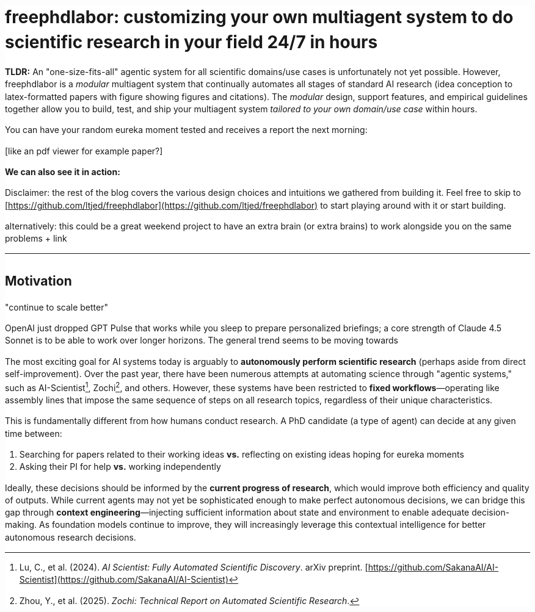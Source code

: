 # freephdlabor: customizing your own multiagent system to do scientific research in your field 24/7 in hours

**TLDR:** An "one-size-fits-all" agentic system for all scientific domains/use cases is unfortunately not yet possible. However, freephdlabor is a *modular* multiagent system that continually automates all stages of standard AI research (idea conception to latex-formatted papers with figure showing figures and citations). The *modular* design, support features, and empirical guidelines together allow you to build, test, and ship your multiagent system *tailored to your own domain/use case* within hours.

You can have your random eureka moment tested and receives a report the next morning:

[like an pdf viewer for example paper?]

**We can also see it in action:**

<video width="720" height="480" controls>
  <source src="videos/demo.mp4" type="video/mp4">
  Your browser does not support the video tag.
</video>

Disclaimer: the rest of the blog covers the various design choices and intuitions we gathered from building it. Feel free to skip to [https://github.com/ltjed/freephdlabor](https://github.com/ltjed/freephdlabor) to start playing around with it or start building.

alternatively: this could be a great weekend project to have an extra brain (or extra brains) to work alongside you on the same problems + link

---

## Motivation

"continue to scale better"

OpenAI just dropped GPT Pulse that works while you sleep to prepare personalized briefings; a core strength of Claude 4.5 Sonnet is to be able to work over longer horizons. The general trend seems to be moving towards

The most exciting goal for AI systems today is arguably to **autonomously perform scientific research** (perhaps aside from direct self-improvement). Over the past year, there have been numerous attempts at automating science through "agentic systems," such as AI-Scientist[^3], Zochi[^4], and others. However, these systems have been restricted to **fixed workflows**—operating like assembly lines that impose the same sequence of steps on all research topics, regardless of their unique characteristics.

This is fundamentally different from how humans conduct research. A PhD candidate (a type of agent) can decide at any given time between:
1. Searching for papers related to their working ideas **vs.** reflecting on existing ideas hoping for eureka moments
2. Asking their PI for help **vs.** working independently

Ideally, these decisions should be informed by the **current progress of research**, which would improve both efficiency and quality of outputs. While current agents may not yet be sophisticated enough to make perfect autonomous decisions, we can bridge this gap through **context engineering**—injecting sufficient information about state and environment to enable adequate decision-making. As foundation models continue to improve, they will increasingly leverage this contextual intelligence for better autonomous research decisions.


[^1]: Yao, S., Zhao, J., Yu, D., Du, N., Shafran, I., Narasimhan, K., & Cao, Y. (2022). *ReAct: Synergizing Reasoning and Acting in Language Models*. arXiv preprint arXiv:2210.03629. [https://arxiv.org/abs/2210.03629](https://arxiv.org/abs/2210.03629)
[^2]: HuggingFace. (2024). *smolagents Documentation*. [https://huggingface.co/docs/smolagents](https://huggingface.co/docs/smolagents)
[^3]: Lu, C., et al. (2024). *AI Scientist: Fully Automated Scientific Discovery*. arXiv preprint. [https://github.com/SakanaAI/AI-Scientist](https://github.com/SakanaAI/AI-Scientist)
[^4]: Zhou, Y., et al. (2025). *Zochi: Technical Report on Automated Scientific Research*.
[^5]: Agrawal, P., et al. (2025). *GEPA: Reflective Prompt Evolution for Agent Improvement*.
[^6]: Zhang, Y., et al. (2025). *AgentTracer: Inducing Failure in LLM Agents for Better Understanding*.
[^7]: Gao, J., et al. (2025). *Democratizing AI Scientists Using Tool Universe*.
